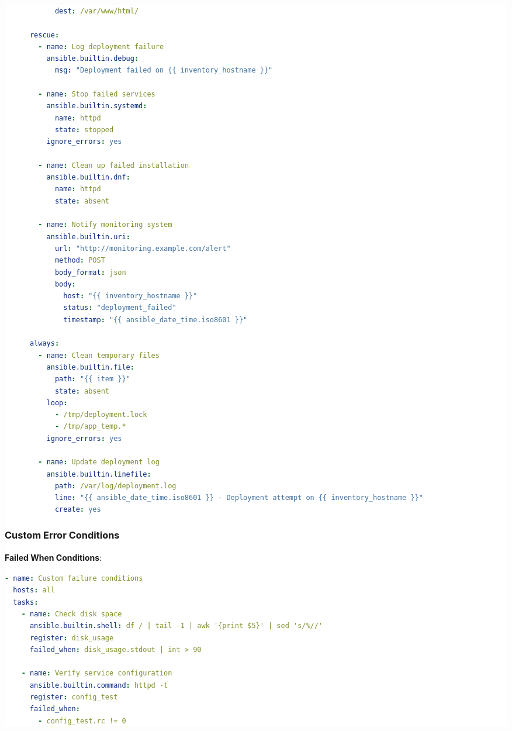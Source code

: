 ```yaml
            dest: /var/www/html/

      rescue:
        - name: Log deployment failure
          ansible.builtin.debug:
            msg: "Deployment failed on {{ inventory_hostname }}"

        - name: Stop failed services
          ansible.builtin.systemd:
            name: httpd
            state: stopped
          ignore_errors: yes

        - name: Clean up failed installation
          ansible.builtin.dnf:
            name: httpd
            state: absent

        - name: Notify monitoring system
          ansible.builtin.uri:
            url: "http://monitoring.example.com/alert"
            method: POST
            body_format: json
            body:
              host: "{{ inventory_hostname }}"
              status: "deployment_failed"
              timestamp: "{{ ansible_date_time.iso8601 }}"

      always:
        - name: Clean temporary files
          ansible.builtin.file:
            path: "{{ item }}"
            state: absent
          loop:
            - /tmp/deployment.lock
            - /tmp/app_temp.*
          ignore_errors: yes

        - name: Update deployment log
          ansible.builtin.linefile:
            path: /var/log/deployment.log
            line: "{{ ansible_date_time.iso8601 }} - Deployment attempt on {{ inventory_hostname }}"
            create: yes
```

### Custom Error Conditions

**Failed When Conditions**:

```yaml
- name: Custom failure conditions
  hosts: all
  tasks:
    - name: Check disk space
      ansible.builtin.shell: df / | tail -1 | awk '{print $5}' | sed 's/%//'
      register: disk_usage
      failed_when: disk_usage.stdout | int > 90

    - name: Verify service configuration
      ansible.builtin.command: httpd -t
      register: config_test
      failed_when: 
        - config_test.rc != 0
```